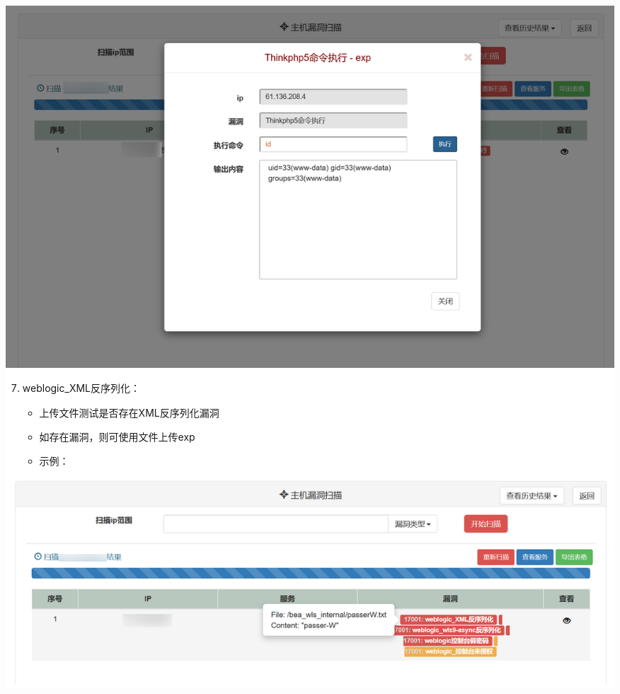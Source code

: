 ![bab17977b85643902ba6ef6f8543350f.png](images/Image%20[31].png)

7. weblogic_XML反序列化：

   *  上传文件测试是否存在XML反序列化漏洞

   *  如存在漏洞，则可使用文件上传exp

   *  示例：

![7b652d42eb928c18caa75629cd373fa0.png](images/Image%20[32].png)
